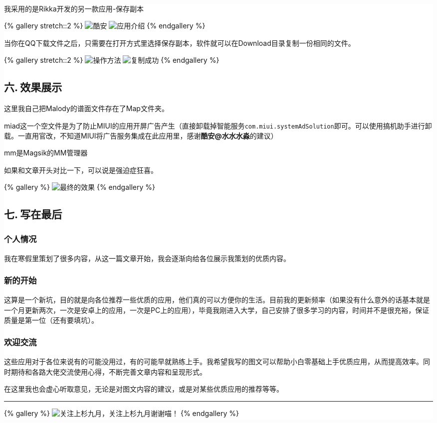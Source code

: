 我采用的是Rikka开发的另一款应用-保存副本

{% gallery stretch::2 %}
![酷安](https://xingqiu-tuchuang-1256524210.cos.ap-shanghai.myqcloud.com/5199/RedirectStorage/28.jpg)
![应用介绍](https://xingqiu-tuchuang-1256524210.cos.ap-shanghai.myqcloud.com/5199/RedirectStorage/29.jpg)
{% endgallery %}

当你在QQ下载文件之后，只需要在打开方式里选择保存副本，软件就可以在Download目录复制一份相同的文件。

{% gallery stretch::2 %}
![操作方法](https://xingqiu-tuchuang-1256524210.cos.ap-shanghai.myqcloud.com/5199/RedirectStorage/30.jpg)
![复制成功](https://xingqiu-tuchuang-1256524210.cos.ap-shanghai.myqcloud.com/5199/RedirectStorage/31.jpg)
{% endgallery %}

## 六. 效果展示

这里我自己把Malody的谱面文件存在了Map文件夹。

miad这一个空文件是为了防止MIUI的应用开屏广告产生（直接卸载掉智能服务`com.miui.systemAdSolution`即可。可以使用搞机助手进行卸载。一直用官改，不知道MIUI将广告服务集成在此应用里，感谢**酷安@水水水淼**的建议）

mm是Magsik的MM管理器

如果和文章开头对比一下，可以说是强迫症狂喜。

{% gallery %}
![最终的效果](https://xingqiu-tuchuang-1256524210.cos.ap-shanghai.myqcloud.com/5199/RedirectStorage/32.jpg)
{% endgallery %}

## 七. 写在最后

### 个人情况

我在寒假里策划了很多内容，从这一篇文章开始，我会逐渐向给各位展示我策划的优质内容。

### 新的开始

这算是一个新坑，目的就是向各位推荐一些优质的应用，他们真的可以方便你的生活。目前我的更新频率（如果没有什么意外的话基本就是一个月更新两次，一次是安卓上的应用，一次是PC上的应用），毕竟我刚进入大学，自己安排了很多学习的内容，时间并不是很充裕，保证质量是第一位（还有要填坑）。

### 欢迎交流

这些应用对于各位来说有的可能没用过，有的可能早就熟练上手。我希望我写的图文可以帮助小白零基础上手优质应用，从而提高效率。同时期待和各路大佬交流使用心得，不断完善文章内容和呈现形式。

在这里我也会虚心听取意见，无论是对图文内容的建议，或是对某些优质应用的推荐等等。

---

{% gallery %}
![关注上杉九月，关注上杉九月谢谢喵！](https://xingqiu-tuchuang-1256524210.cos.ap-shanghai.myqcloud.com/5199/about_me.png)
{% endgallery %}